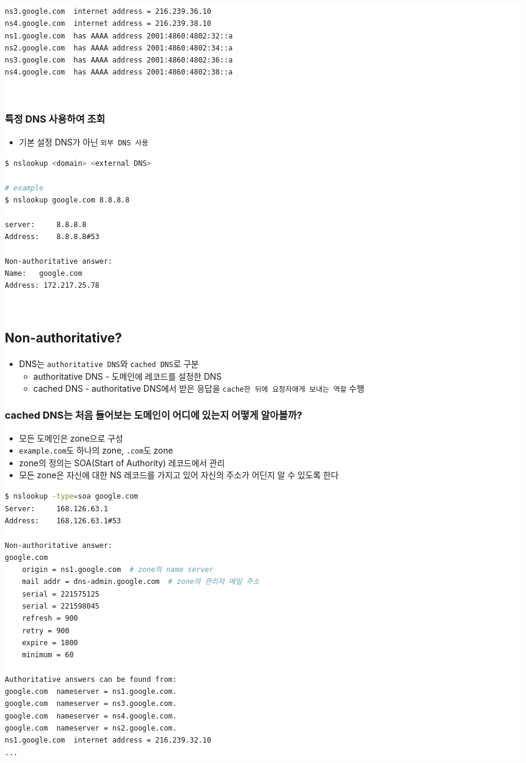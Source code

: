 ```sh
ns3.google.com	internet address = 216.239.36.10
ns4.google.com	internet address = 216.239.38.10
ns1.google.com	has AAAA address 2001:4860:4802:32::a
ns2.google.com	has AAAA address 2001:4860:4802:34::a
ns3.google.com	has AAAA address 2001:4860:4802:36::a
ns4.google.com	has AAAA address 2001:4860:4802:38::a
```

<br>

### 특정 DNS 사용하여 조회
* 기본 설정 DNS가 아닌 `외부 DNS 사용`
```sh
$ nslookup <domain> <external DNS>

# example
$ nslookup google.com 8.8.8.8

server:		8.8.8.8
Address:	8.8.8.8#53

Non-authoritative answer:
Name:	google.com
Address: 172.217.25.78
```

<br>

## Non-authoritative?
* DNS는 `authoritative DNS`와 `cached DNS`로 구분
  * authoritative DNS - 도메인에 레코드를 설정한 DNS
  * cached DNS - authoritative DNS에서 받은 응답을 `cache한 뒤에 요청자애게 보내는 역할` 수행


### cached DNS는 처음 들어보는 도메인이 어디에 있는지 어떻게 알아볼까?
* 모든 도메인은 zone으로 구성
* `example.com`도 하나의 zone, `.com`도 zone
* zone의 정의는 SOA(Start of Authority) 레코드에서 관리
* 모든 zone은 자신에 대한 NS 레코드를 가지고 있어 자신의 주소가 어딘지 알 수 있도록 한다

```sh
$ nslookup -type=soa google.com
Server:		168.126.63.1
Address:	168.126.63.1#53

Non-authoritative answer:
google.com
	origin = ns1.google.com  # zone의 name server
	mail addr = dns-admin.google.com  # zone의 관리자 메일 주소
	serial = 221575125
	serial = 221598045
	refresh = 900
	retry = 900
	expire = 1800
	minimum = 60

Authoritative answers can be found from:
google.com	nameserver = ns1.google.com. 
google.com	nameserver = ns3.google.com.
google.com	nameserver = ns4.google.com.
google.com	nameserver = ns2.google.com.
ns1.google.com	internet address = 216.239.32.10
...
```
